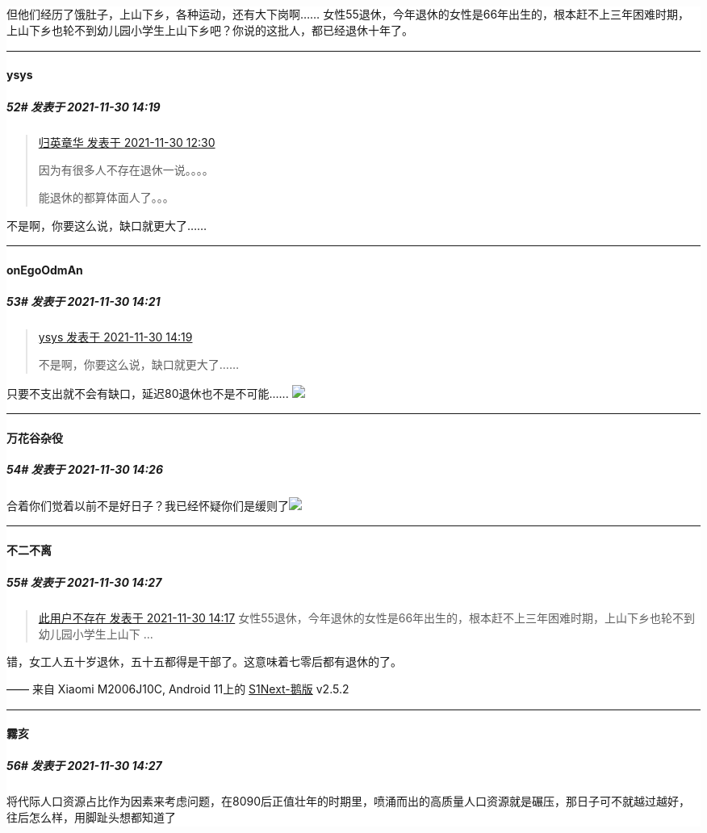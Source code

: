 但他们经历了饿肚子，上山下乡，各种运动，还有大下岗啊……</blockquote>
女性55退休，今年退休的女性是66年出生的，根本赶不上三年困难时期，上山下乡也轮不到幼儿园小学生上山下乡吧？你说的这批人，都已经退休十年了。

*****

####  ysys  
##### 52#       发表于 2021-11-30 14:19

<blockquote><a href="httphttps://bbs.saraba1st.com/2b/forum.php?mod=redirect&amp;goto=findpost&amp;pid=53756116&amp;ptid=2040086" target="_blank">归英章华 发表于 2021-11-30 12:30</a>

因为有很多人不存在退休一说。。。。

能退休的都算体面人了。。。</blockquote>
不是啊，你要这么说，缺口就更大了……

*****

####  onEgoOdmAn  
##### 53#       发表于 2021-11-30 14:21

<blockquote><a href="httphttps://bbs.saraba1st.com/2b/forum.php?mod=redirect&amp;goto=findpost&amp;pid=53757285&amp;ptid=2040086" target="_blank">ysys 发表于 2021-11-30 14:19</a>

不是啊，你要这么说，缺口就更大了……</blockquote>
只要不支出就不会有缺口，延迟80退休也不是不可能......
<img src="https://static.saraba1st.com/image/smiley/carton2017/046.png" referrerpolicy="no-referrer">

*****

####  万花谷杂役  
##### 54#       发表于 2021-11-30 14:26

合着你们觉着以前不是好日子？我已经怀疑你们是缓则了<img src="https://static.saraba1st.com/image/smiley/face2017/067.png" referrerpolicy="no-referrer">

*****

####  不二不离  
##### 55#       发表于 2021-11-30 14:27

<blockquote><a href="httphttps://bbs.saraba1st.com/2b/forum.php?mod=redirect&amp;goto=findpost&amp;pid=53757263&amp;ptid=2040086" target="_blank">此用户不存在 发表于 2021-11-30 14:17</a>
女性55退休，今年退休的女性是66年出生的，根本赶不上三年困难时期，上山下乡也轮不到幼儿园小学生上山下 ...</blockquote>
错，女工人五十岁退休，五十五都得是干部了。这意味着七零后都有退休的了。

—— 来自 Xiaomi M2006J10C, Android 11上的 [S1Next-鹅版](https://github.com/ykrank/S1-Next/releases) v2.5.2

*****

####  霧亥  
##### 56#       发表于 2021-11-30 14:27

将代际人口资源占比作为因素来考虑问题，在8090后正值壮年的时期里，喷涌而出的高质量人口资源就是碾压，那日子可不就越过越好，往后怎么样，用脚趾头想都知道了
